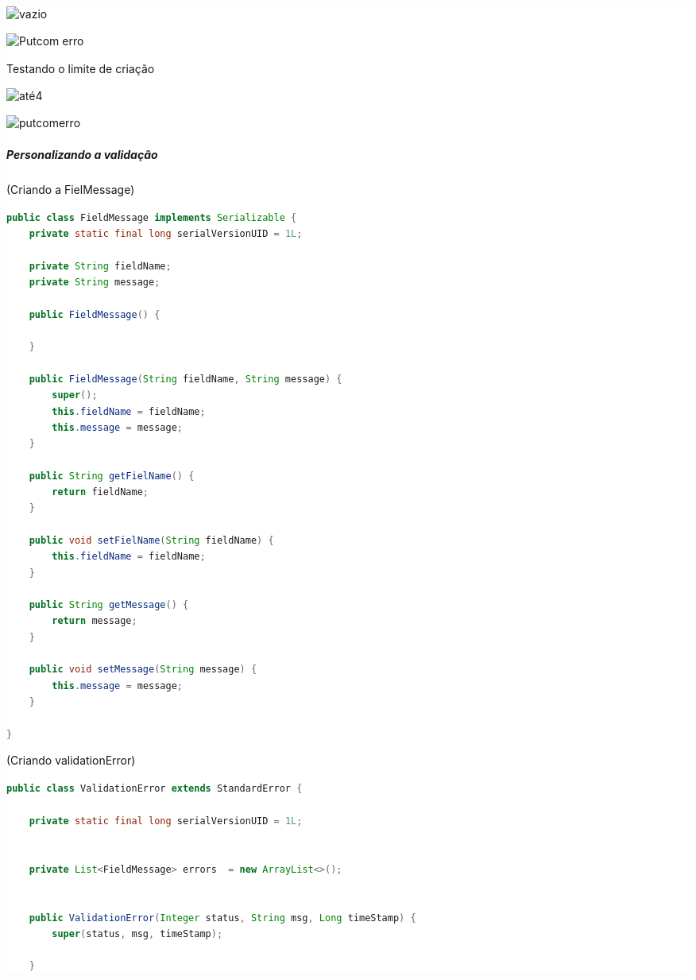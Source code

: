 ![vazio](https://user-images.githubusercontent.com/101072311/201107061-e7c8ade5-d0c9-433b-884b-33f3784516c5.png)

![Putcom erro](https://user-images.githubusercontent.com/101072311/201099228-2e3e0630-55eb-4203-bd49-7448390f459b.png)

Testando o limite de criação

![até4](https://user-images.githubusercontent.com/101072311/201107051-02718fde-a940-47f7-b869-d3c67998a0a7.png)


![putcomerro](https://user-images.githubusercontent.com/101072311/201099243-6e1c9ee1-0eb3-450d-b574-73f64692e0f5.png)

##### Personalizando a validação

(Criando a FielMessage)
~~~JAVA
public class FieldMessage implements Serializable {
	private static final long serialVersionUID = 1L;

	private String fieldName;
	private String message;

	public FieldMessage() {

	}

	public FieldMessage(String fieldName, String message) {
		super();
		this.fieldName = fieldName;
		this.message = message;
	}

	public String getFielName() {
		return fieldName;
	}

	public void setFielName(String fieldName) {
		this.fieldName = fieldName;
	}

	public String getMessage() {
		return message;
	}

	public void setMessage(String message) {
		this.message = message;
	}

}
~~~
(Criando validationError)
~~~JAVA
public class ValidationError extends StandardError {

	private static final long serialVersionUID = 1L;


	private List<FieldMessage> errors  = new ArrayList<>();


	public ValidationError(Integer status, String msg, Long timeStamp) {
		super(status, msg, timeStamp);

	}


~~~